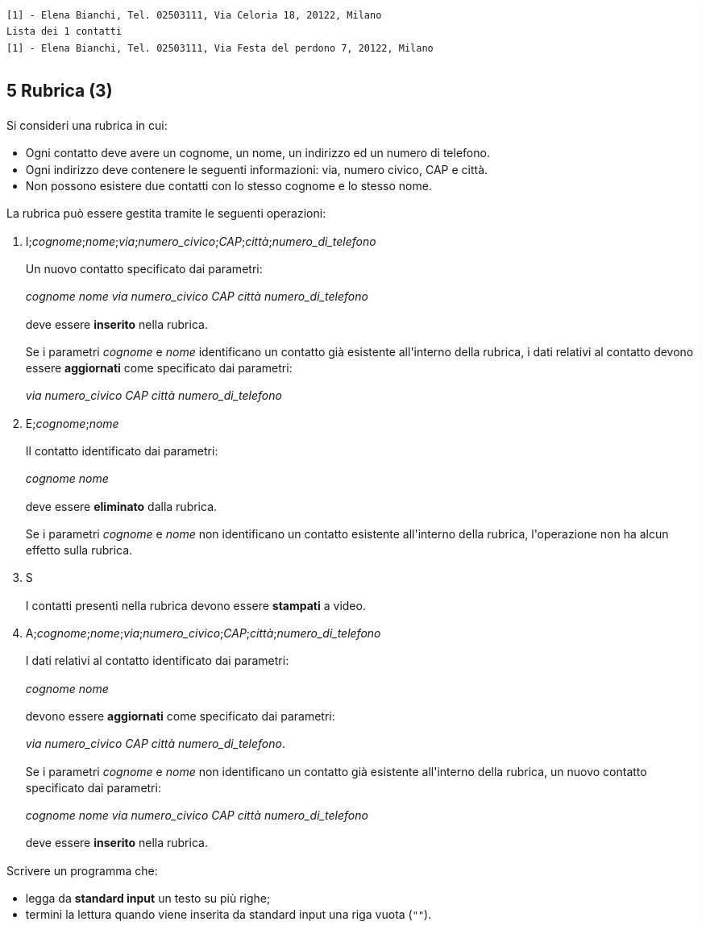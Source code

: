 ```text
[1] - Elena Bianchi, Tel. 02503111, Via Celoria 18, 20122, Milano
Lista dei 1 contatti
[1] - Elena Bianchi, Tel. 02503111, Via Festa del perdono 7, 20122, Milano
```
## 5 Rubrica (3)

Si consideri una rubrica in cui:
* Ogni contatto deve avere un cognome, un nome, un indirizzo ed un numero di telefono.
* Ogni indirizzo deve contenere le seguenti informazioni: via, numero civico, CAP e città.
* Non possono esistere due contatti con lo stesso cognome e lo stesso nome.

La rubrica può essere gestita tramite le seguenti operazioni: 

1. I;*cognome*;*nome*;*via*;*numero_civico*;*CAP*;*città*;*numero_di_telefono*

   Un nuovo contatto specificato dai parametri: 

   *cognome* *nome* *via* *numero_civico* *CAP* *città* *numero_di_telefono*

   deve essere **inserito** nella rubrica.

   Se i parametri *cognome* e *nome* identificano un contatto già esistente all'interno della rubrica,  i dati relativi al contatto devono essere **aggiornati** come specificato dai parametri:
 
   *via* *numero_civico* *CAP* *città* *numero_di_telefono*

2. E;*cognome*;*nome*

   Il contatto identificato dai parametri: 

   *cognome* *nome*

   deve essere **eliminato** dalla rubrica.

   Se i parametri *cognome* e *nome* non identificano un contatto esistente all'interno della rubrica, l'operazione non ha alcun effetto sulla rubrica.

3. S

   I contatti presenti nella rubrica devono essere **stampati** a video.

4. A;*cognome*;*nome*;*via*;*numero_civico*;*CAP*;*città*;*numero_di_telefono*

   I dati relativi al contatto identificato dai parametri: 

   *cognome* *nome*

   devono essere **aggiornati** come specificato dai parametri:

   *via* *numero_civico* *CAP* *città* *numero_di_telefono*.

   Se i parametri *cognome* e *nome* non identificano un contatto già esistente all'interno della rubrica, un nuovo contatto specificato dai parametri: 
 
   *cognome* *nome* *via* *numero_civico* *CAP* *città* *numero_di_telefono*

   deve essere **inserito** nella rubrica. 

Scrivere un programma che:
* legga da **standard input** un testo su più righe;
* termini la lettura quando viene inserita da standard input una riga vuota (`""`).

